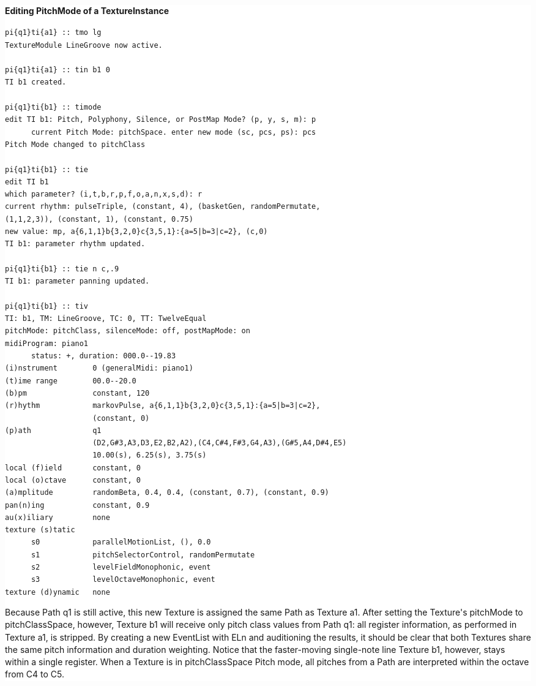 
**Editing PitchMode of a TextureInstance**

```
pi{q1}ti{a1} :: tmo lg
TextureModule LineGroove now active.

pi{q1}ti{a1} :: tin b1 0
TI b1 created.

pi{q1}ti{b1} :: timode
edit TI b1: Pitch, Polyphony, Silence, or PostMap Mode? (p, y, s, m): p
      current Pitch Mode: pitchSpace. enter new mode (sc, pcs, ps): pcs
Pitch Mode changed to pitchClass

pi{q1}ti{b1} :: tie
edit TI b1
which parameter? (i,t,b,r,p,f,o,a,n,x,s,d): r
current rhythm: pulseTriple, (constant, 4), (basketGen, randomPermutate,
(1,1,2,3)), (constant, 1), (constant, 0.75)
new value: mp, a{6,1,1}b{3,2,0}c{3,5,1}:{a=5|b=3|c=2}, (c,0)
TI b1: parameter rhythm updated.

pi{q1}ti{b1} :: tie n c,.9
TI b1: parameter panning updated.

pi{q1}ti{b1} :: tiv
TI: b1, TM: LineGroove, TC: 0, TT: TwelveEqual
pitchMode: pitchClass, silenceMode: off, postMapMode: on
midiProgram: piano1
      status: +, duration: 000.0--19.83
(i)nstrument        0 (generalMidi: piano1)
(t)ime range        00.0--20.0
(b)pm               constant, 120
(r)hythm            markovPulse, a{6,1,1}b{3,2,0}c{3,5,1}:{a=5|b=3|c=2},
                    (constant, 0)
(p)ath              q1
                    (D2,G#3,A3,D3,E2,B2,A2),(C4,C#4,F#3,G4,A3),(G#5,A4,D#4,E5)
                    10.00(s), 6.25(s), 3.75(s)
local (f)ield       constant, 0
local (o)ctave      constant, 0
(a)mplitude         randomBeta, 0.4, 0.4, (constant, 0.7), (constant, 0.9)
pan(n)ing           constant, 0.9
au(x)iliary         none
texture (s)tatic
      s0            parallelMotionList, (), 0.0
      s1            pitchSelectorControl, randomPermutate
      s2            levelFieldMonophonic, event
      s3            levelOctaveMonophonic, event
texture (d)ynamic   none
```

Because Path q1 is still active, this new Texture is assigned the same Path as
Texture a1. After setting the Texture's pitchMode to pitchClassSpace, however,
Texture b1 will receive only pitch class values from Path q1: all register
information, as performed in Texture a1, is stripped. By creating a new
EventList with ELn and auditioning the results, it should be clear that both
Textures share the same pitch information and duration weighting. Notice that
the faster-moving single-note line Texture b1, however, stays within a single
register. When a Texture is in pitchClassSpace Pitch mode, all pitches from a
Path are interpreted within the octave from C4 to C5.
      